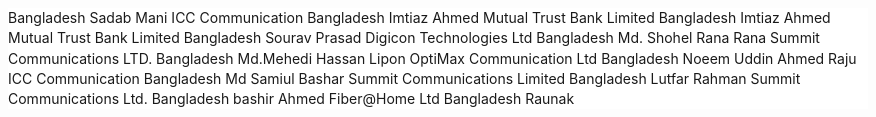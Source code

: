 <td>Bangladesh</td>
</tr>
<tr class="even">
<td>Sadab</td>
<td>Mani</td>
<td>ICC Communication</td>
<td>Bangladesh</td>
</tr>
<tr class="odd">
<td>Imtiaz</td>
<td>Ahmed</td>
<td>Mutual Trust Bank Limited</td>
<td>Bangladesh</td>
</tr>
<tr class="even">
<td>Imtiaz</td>
<td>Ahmed</td>
<td>Mutual Trust Bank Limited</td>
<td>Bangladesh</td>
</tr>
<tr class="odd">
<td>Sourav</td>
<td>Prasad</td>
<td>Digicon Technologies Ltd</td>
<td>Bangladesh</td>
</tr>
<tr class="even">
<td>Md. Shohel Rana</td>
<td>Rana</td>
<td>Summit Communications LTD.</td>
<td>Bangladesh</td>
</tr>
<tr class="odd">
<td>Md.Mehedi Hassan</td>
<td>Lipon</td>
<td>OptiMax Communication Ltd</td>
<td>Bangladesh</td>
</tr>
<tr class="even">
<td>Noeem Uddin Ahmed</td>
<td>Raju</td>
<td>ICC Communication</td>
<td>Bangladesh</td>
</tr>
<tr class="odd">
<td>Md Samiul</td>
<td>Bashar</td>
<td>Summit Communications Limited</td>
<td>Bangladesh</td>
</tr>
<tr class="even">
<td>Lutfar</td>
<td>Rahman</td>
<td>Summit Communications Ltd.</td>
<td>Bangladesh</td>
</tr>
<tr class="odd">
<td>bashir</td>
<td>Ahmed</td>
<td>Fiber@Home Ltd</td>
<td>Bangladesh</td>
</tr>
<tr class="even">
<td>Raunak</td>